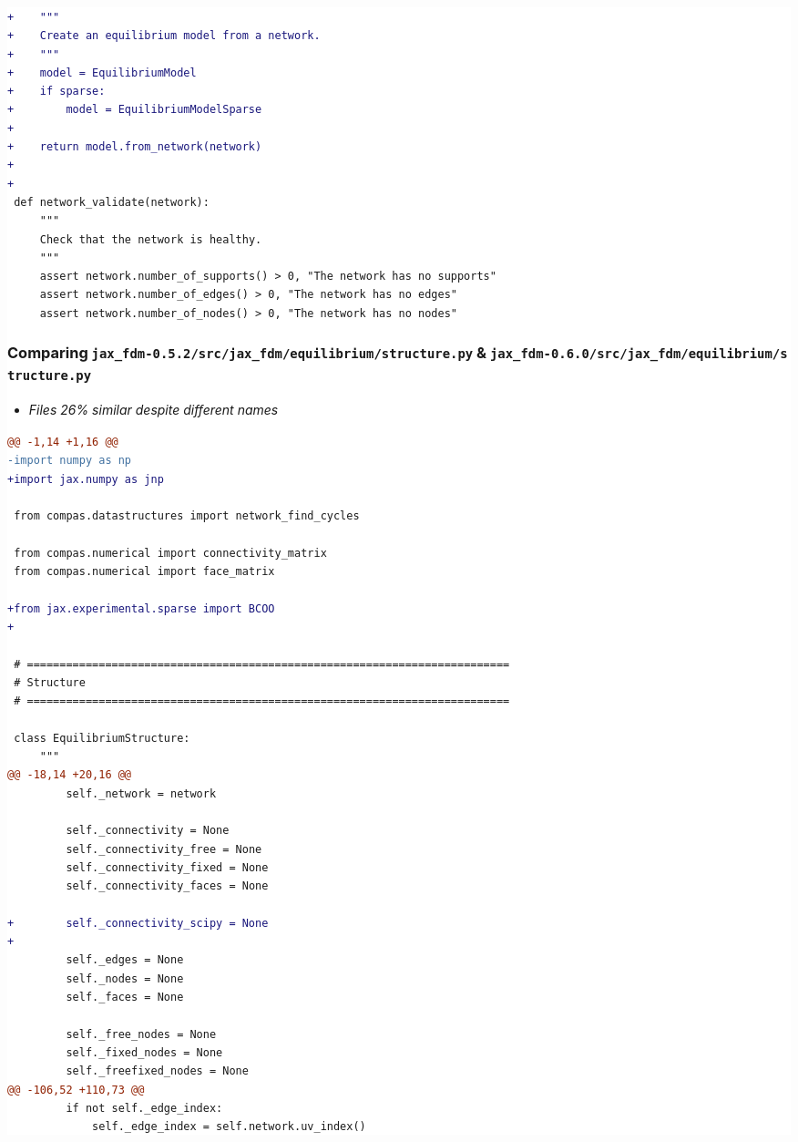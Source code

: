 ```diff
+    """
+    Create an equilibrium model from a network.
+    """
+    model = EquilibriumModel
+    if sparse:
+        model = EquilibriumModelSparse
+
+    return model.from_network(network)
+
+
 def network_validate(network):
     """
     Check that the network is healthy.
     """
     assert network.number_of_supports() > 0, "The network has no supports"
     assert network.number_of_edges() > 0, "The network has no edges"
     assert network.number_of_nodes() > 0, "The network has no nodes"
```

### Comparing `jax_fdm-0.5.2/src/jax_fdm/equilibrium/structure.py` & `jax_fdm-0.6.0/src/jax_fdm/equilibrium/structure.py`

 * *Files 26% similar despite different names*

```diff
@@ -1,14 +1,16 @@
-import numpy as np
+import jax.numpy as jnp
 
 from compas.datastructures import network_find_cycles
 
 from compas.numerical import connectivity_matrix
 from compas.numerical import face_matrix
 
+from jax.experimental.sparse import BCOO
+
 
 # ==========================================================================
 # Structure
 # ==========================================================================
 
 class EquilibriumStructure:
     """
@@ -18,14 +20,16 @@
         self._network = network
 
         self._connectivity = None
         self._connectivity_free = None
         self._connectivity_fixed = None
         self._connectivity_faces = None
 
+        self._connectivity_scipy = None
+
         self._edges = None
         self._nodes = None
         self._faces = None
 
         self._free_nodes = None
         self._fixed_nodes = None
         self._freefixed_nodes = None
@@ -106,52 +110,73 @@
         if not self._edge_index:
             self._edge_index = self.network.uv_index()
```